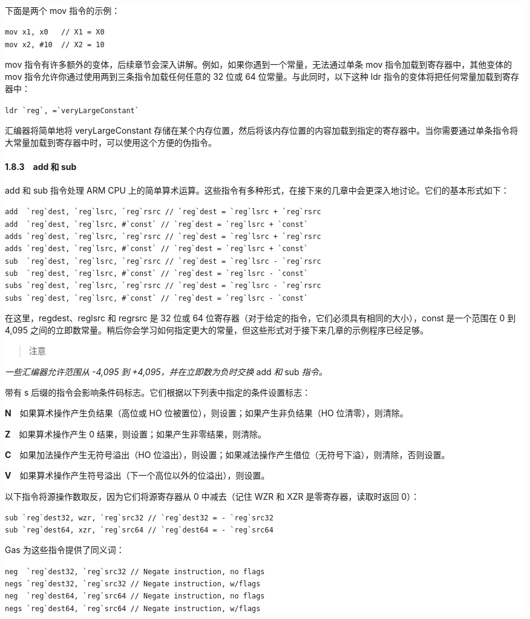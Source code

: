 下面是两个 mov 指令的示例：

```
mov x1, x0   // X1 = X0
mov x2, #10  // X2 = 10
```

mov 指令有许多额外的变体，后续章节会深入讲解。例如，如果你遇到一个常量，无法通过单条 mov 指令加载到寄存器中，其他变体的 mov 指令允许你通过使用两到三条指令加载任何任意的 32 位或 64 位常量。与此同时，以下这种 ldr 指令的变体将把任何常量加载到寄存器中：

```
ldr `reg`, =`veryLargeConstant`
```

汇编器将简单地将 veryLargeConstant 存储在某个内存位置，然后将该内存位置的内容加载到指定的寄存器中。当你需要通过单条指令将大常量加载到寄存器中时，可以使用这个方便的伪指令。

#### 1.8.3 add 和 sub

add 和 sub 指令处理 ARM CPU 上的简单算术运算。这些指令有多种形式，在接下来的几章中会更深入地讨论。它们的基本形式如下：

```
add  `reg`dest, `reg`lsrc, `reg`rsrc // `reg`dest = `reg`lsrc + `reg`rsrc
add  `reg`dest, `reg`lsrc, #`const` // `reg`dest = `reg`lsrc + `const`
adds `reg`dest, `reg`lsrc, `reg`rsrc // `reg`dest = `reg`lsrc + `reg`rsrc
adds `reg`dest, `reg`lsrc, #`const` // `reg`dest = `reg`lsrc + `const`
sub  `reg`dest, `reg`lsrc, `reg`rsrc // `reg`dest = `reg`lsrc - `reg`rsrc
sub  `reg`dest, `reg`lsrc, #`const` // `reg`dest = `reg`lsrc - `const`
subs `reg`dest, `reg`lsrc, `reg`rsrc // `reg`dest = `reg`lsrc - `reg`rsrc
subs `reg`dest, `reg`lsrc, #`const` // `reg`dest = `reg`lsrc - `const`
```

在这里，regdest、reglsrc 和 regrsrc 是 32 位或 64 位寄存器（对于给定的指令，它们必须具有相同的大小），const 是一个范围在 0 到 4,095 之间的立即数常量。稍后你会学习如何指定更大的常量，但这些形式对于接下来几章的示例程序已经足够。

> 注意

*一些汇编器允许范围从 -4,095 到 +4,095，并在立即数为负时交换* add *和* sub *指令。*

带有 s 后缀的指令会影响条件码标志。它们根据以下列表中指定的条件设置标志：

**N**    如果算术操作产生负结果（高位或 HO 位被置位），则设置；如果产生非负结果（HO 位清零），则清除。

**Z**    如果算术操作产生 0 结果，则设置；如果产生非零结果，则清除。

**C**    如果加法操作产生无符号溢出（HO 位溢出），则设置；如果减法操作产生借位（无符号下溢），则清除，否则设置。

**V**    如果算术操作产生符号溢出（下一个高位以外的位溢出），则设置。

以下指令将源操作数取反，因为它们将源寄存器从 0 中减去（记住 WZR 和 XZR 是零寄存器，读取时返回 0）：

```
sub `reg`dest32, wzr, `reg`src32 // `reg`dest32 = - `reg`src32
sub `reg`dest64, xzr, `reg`src64 // `reg`dest64 = - `reg`src64
```

Gas 为这些指令提供了同义词：

```
neg  `reg`dest32, `reg`src32 // Negate instruction, no flags
negs `reg`dest32, `reg`src32 // Negate instruction, w/flags
neg  `reg`dest64, `reg`src64 // Negate instruction, no flags
negs `reg`dest64, `reg`src64 // Negate instruction, w/flags
```
